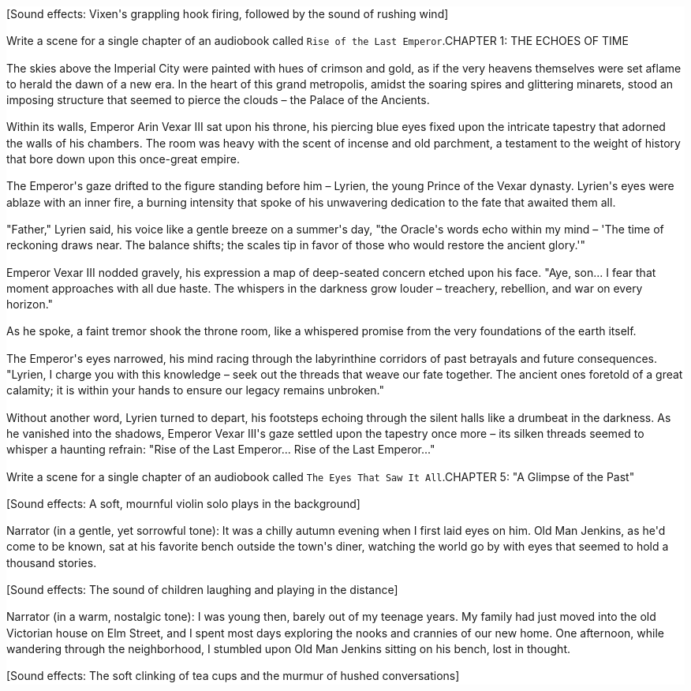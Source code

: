 [Sound effects: Vixen's grappling hook firing, followed by the sound of rushing wind]<end>

Write a scene for a single chapter of an audiobook called `Rise of the Last Emperor`.<start>CHAPTER 1: THE ECHOES OF TIME

The skies above the Imperial City were painted with hues of crimson and gold, as if the very heavens themselves were set aflame to herald the dawn of a new era. In the heart of this grand metropolis, amidst the soaring spires and glittering minarets, stood an imposing structure that seemed to pierce the clouds – the Palace of the Ancients.

Within its walls, Emperor Arin Vexar III sat upon his throne, his piercing blue eyes fixed upon the intricate tapestry that adorned the walls of his chambers. The room was heavy with the scent of incense and old parchment, a testament to the weight of history that bore down upon this once-great empire.

The Emperor's gaze drifted to the figure standing before him – Lyrien, the young Prince of the Vexar dynasty. Lyrien's eyes were ablaze with an inner fire, a burning intensity that spoke of his unwavering dedication to the fate that awaited them all.

"Father," Lyrien said, his voice like a gentle breeze on a summer's day, "the Oracle's words echo within my mind – 'The time of reckoning draws near. The balance shifts; the scales tip in favor of those who would restore the ancient glory.'"

Emperor Vexar III nodded gravely, his expression a map of deep-seated concern etched upon his face. "Aye, son... I fear that moment approaches with all due haste. The whispers in the darkness grow louder – treachery, rebellion, and war on every horizon."

As he spoke, a faint tremor shook the throne room, like a whispered promise from the very foundations of the earth itself.

The Emperor's eyes narrowed, his mind racing through the labyrinthine corridors of past betrayals and future consequences. "Lyrien, I charge you with this knowledge – seek out the threads that weave our fate together. The ancient ones foretold of a great calamity; it is within your hands to ensure our legacy remains unbroken."

Without another word, Lyrien turned to depart, his footsteps echoing through the silent halls like a drumbeat in the darkness. As he vanished into the shadows, Emperor Vexar III's gaze settled upon the tapestry once more – its silken threads seemed to whisper a haunting refrain: "Rise of the Last Emperor... Rise of the Last Emperor..."<end>

Write a scene for a single chapter of an audiobook called `The Eyes That Saw It All`.<start>CHAPTER 5: "A Glimpse of the Past"

[Sound effects: A soft, mournful violin solo plays in the background]

Narrator (in a gentle, yet sorrowful tone): It was a chilly autumn evening when I first laid eyes on him. Old Man Jenkins, as he'd come to be known, sat at his favorite bench outside the town's diner, watching the world go by with eyes that seemed to hold a thousand stories.

[Sound effects: The sound of children laughing and playing in the distance]

Narrator (in a warm, nostalgic tone): I was young then, barely out of my teenage years. My family had just moved into the old Victorian house on Elm Street, and I spent most days exploring the nooks and crannies of our new home. One afternoon, while wandering through the neighborhood, I stumbled upon Old Man Jenkins sitting on his bench, lost in thought.

[Sound effects: The soft clinking of tea cups and the murmur of hushed conversations]
